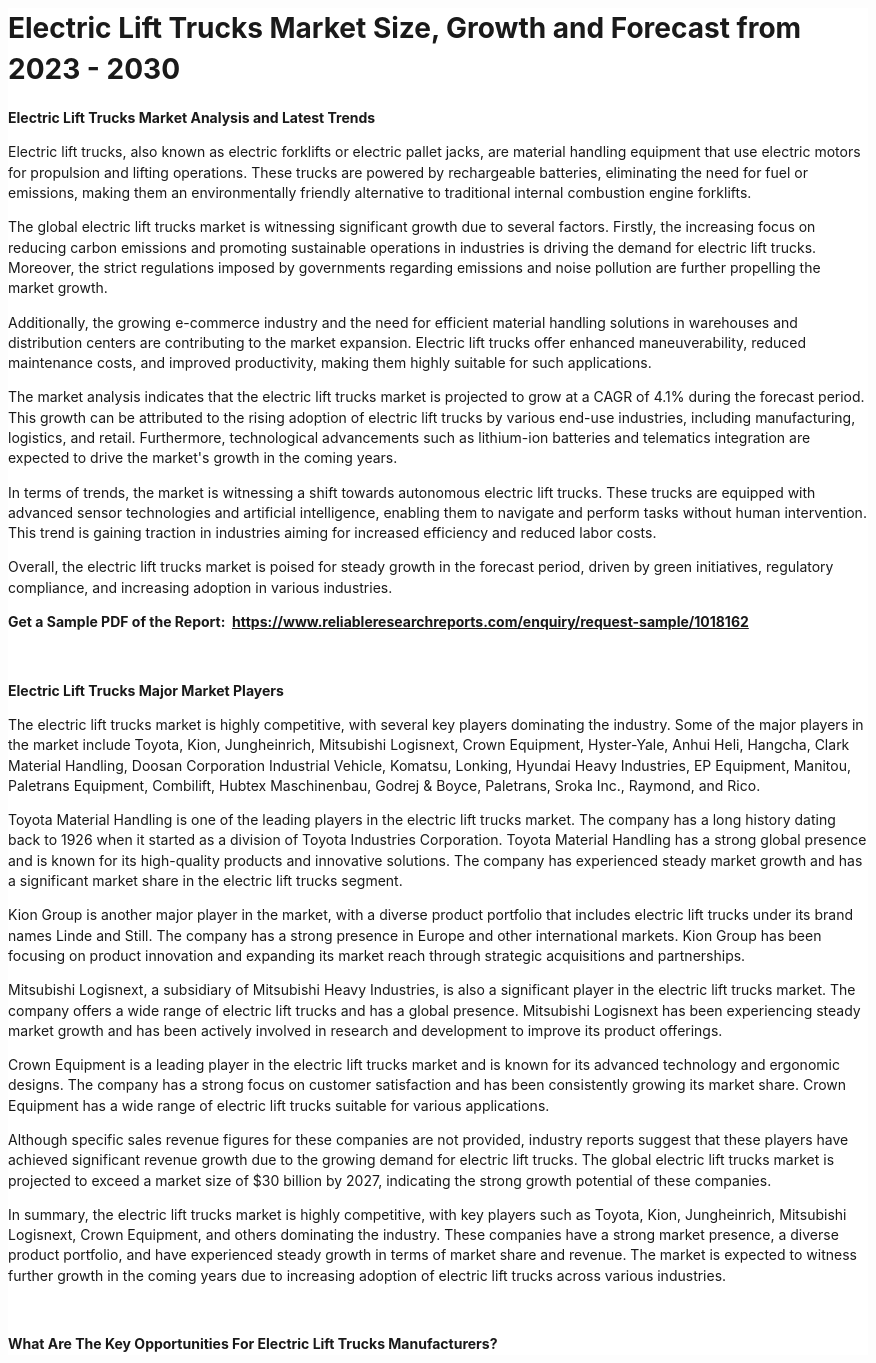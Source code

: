 <p><h1>Electric Lift Trucks Market Size, Growth and Forecast from 2023 - 2030</h1></p><p><strong>Electric Lift Trucks Market Analysis and Latest Trends</strong></p>
<p><p>Electric lift trucks, also known as electric forklifts or electric pallet jacks, are material handling equipment that use electric motors for propulsion and lifting operations. These trucks are powered by rechargeable batteries, eliminating the need for fuel or emissions, making them an environmentally friendly alternative to traditional internal combustion engine forklifts.</p><p>The global electric lift trucks market is witnessing significant growth due to several factors. Firstly, the increasing focus on reducing carbon emissions and promoting sustainable operations in industries is driving the demand for electric lift trucks. Moreover, the strict regulations imposed by governments regarding emissions and noise pollution are further propelling the market growth.</p><p>Additionally, the growing e-commerce industry and the need for efficient material handling solutions in warehouses and distribution centers are contributing to the market expansion. Electric lift trucks offer enhanced maneuverability, reduced maintenance costs, and improved productivity, making them highly suitable for such applications.</p><p>The market analysis indicates that the electric lift trucks market is projected to grow at a CAGR of 4.1% during the forecast period. This growth can be attributed to the rising adoption of electric lift trucks by various end-use industries, including manufacturing, logistics, and retail. Furthermore, technological advancements such as lithium-ion batteries and telematics integration are expected to drive the market's growth in the coming years.</p><p>In terms of trends, the market is witnessing a shift towards autonomous electric lift trucks. These trucks are equipped with advanced sensor technologies and artificial intelligence, enabling them to navigate and perform tasks without human intervention. This trend is gaining traction in industries aiming for increased efficiency and reduced labor costs.</p><p>Overall, the electric lift trucks market is poised for steady growth in the forecast period, driven by green initiatives, regulatory compliance, and increasing adoption in various industries.</p></p>
<p><strong>Get a Sample PDF of the Report:&nbsp; <a href="https://www.reliableresearchreports.com/enquiry/request-sample/1018162">https://www.reliableresearchreports.com/enquiry/request-sample/1018162</a></strong></p>
<p>&nbsp;</p>
<p><strong>Electric Lift Trucks Major Market Players</strong></p>
<p><p>The electric lift trucks market is highly competitive, with several key players dominating the industry. Some of the major players in the market include Toyota, Kion, Jungheinrich, Mitsubishi Logisnext, Crown Equipment, Hyster-Yale, Anhui Heli, Hangcha, Clark Material Handling, Doosan Corporation Industrial Vehicle, Komatsu, Lonking, Hyundai Heavy Industries, EP Equipment, Manitou, Paletrans Equipment, Combilift, Hubtex Maschinenbau, Godrej & Boyce, Paletrans, Sroka Inc., Raymond, and Rico.</p><p>Toyota Material Handling is one of the leading players in the electric lift trucks market. The company has a long history dating back to 1926 when it started as a division of Toyota Industries Corporation. Toyota Material Handling has a strong global presence and is known for its high-quality products and innovative solutions. The company has experienced steady market growth and has a significant market share in the electric lift trucks segment.</p><p>Kion Group is another major player in the market, with a diverse product portfolio that includes electric lift trucks under its brand names Linde and Still. The company has a strong presence in Europe and other international markets. Kion Group has been focusing on product innovation and expanding its market reach through strategic acquisitions and partnerships.</p><p>Mitsubishi Logisnext, a subsidiary of Mitsubishi Heavy Industries, is also a significant player in the electric lift trucks market. The company offers a wide range of electric lift trucks and has a global presence. Mitsubishi Logisnext has been experiencing steady market growth and has been actively involved in research and development to improve its product offerings.</p><p>Crown Equipment is a leading player in the electric lift trucks market and is known for its advanced technology and ergonomic designs. The company has a strong focus on customer satisfaction and has been consistently growing its market share. Crown Equipment has a wide range of electric lift trucks suitable for various applications.</p><p>Although specific sales revenue figures for these companies are not provided, industry reports suggest that these players have achieved significant revenue growth due to the growing demand for electric lift trucks. The global electric lift trucks market is projected to exceed a market size of $30 billion by 2027, indicating the strong growth potential of these companies.</p><p>In summary, the electric lift trucks market is highly competitive, with key players such as Toyota, Kion, Jungheinrich, Mitsubishi Logisnext, Crown Equipment, and others dominating the industry. These companies have a strong market presence, a diverse product portfolio, and have experienced steady growth in terms of market share and revenue. The market is expected to witness further growth in the coming years due to increasing adoption of electric lift trucks across various industries.</p></p>
<p>&nbsp;</p>
<p><strong>What Are The Key Opportunities For Electric Lift Trucks Manufacturers?</strong></p>